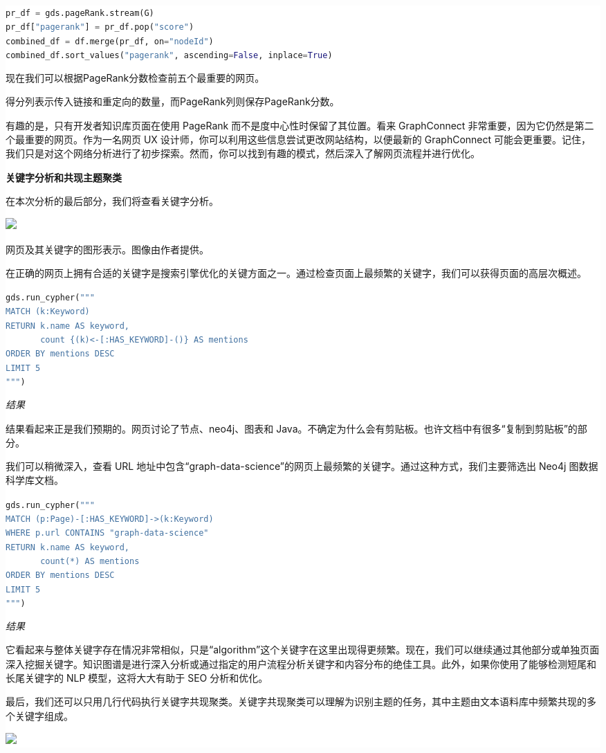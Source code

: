 ```py
pr_df = gds.pageRank.stream(G)
pr_df["pagerank"] = pr_df.pop("score")
combined_df = df.merge(pr_df, on="nodeId")
combined_df.sort_values("pagerank", ascending=False, inplace=True)
```

现在我们可以根据PageRank分数检查前五个最重要的网页。

得分列表示传入链接和重定向的数量，而PageRank列则保存PageRank分数。

有趣的是，只有开发者知识库页面在使用 PageRank 而不是度中心性时保留了其位置。看来 GraphConnect 非常重要，因为它仍然是第二个最重要的网页。作为一名网页 UX 设计师，你可以利用这些信息尝试更改网站结构，以便最新的 GraphConnect 可能会更重要。记住，我们只是对这个网络分析进行了初步探索。然而，你可以找到有趣的模式，然后深入了解网页流程并进行优化。

**关键字分析和共现主题聚类**

在本次分析的最后部分，我们将查看关键字分析。

![](../Images/d05668d1485566abd2d6977f4cc1a65d.png)

网页及其关键字的图形表示。图像由作者提供。

在正确的网页上拥有合适的关键字是搜索引擎优化的关键方面之一。通过检查页面上最频繁的关键字，我们可以获得页面的高层次概述。

```py
gds.run_cypher("""
MATCH (k:Keyword)
RETURN k.name AS keyword,
       count {(k)<-[:HAS_KEYWORD]-()} AS mentions
ORDER BY mentions DESC
LIMIT 5
""")
```

*结果*

结果看起来正是我们预期的。网页讨论了节点、neo4j、图表和 Java。不确定为什么会有剪贴板。也许文档中有很多“复制到剪贴板”的部分。

我们可以稍微深入，查看 URL 地址中包含“graph-data-science”的网页上最频繁的关键字。通过这种方式，我们主要筛选出 Neo4j 图数据科学库文档。

```py
gds.run_cypher("""
MATCH (p:Page)-[:HAS_KEYWORD]->(k:Keyword)
WHERE p.url CONTAINS "graph-data-science"
RETURN k.name AS keyword,
       count(*) AS mentions
ORDER BY mentions DESC
LIMIT 5
""")
```

*结果*

它看起来与整体关键字存在情况非常相似，只是“algorithm”这个关键字在这里出现得更频繁。现在，我们可以继续通过其他部分或单独页面深入挖掘关键字。知识图谱是进行深入分析或通过指定的用户流程分析关键字和内容分布的绝佳工具。此外，如果你使用了能够检测短尾和长尾关键字的 NLP 模型，这将大大有助于 SEO 分析和优化。

最后，我们还可以只用几行代码执行关键字共现聚类。关键字共现聚类可以理解为识别主题的任务，其中主题由文本语料库中频繁共现的多个关键字组成。

![](../Images/d729bfd6b956be3df688b531b7b0cae0.png)
